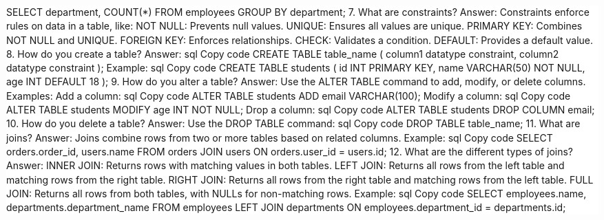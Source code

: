 SELECT department, COUNT(*) FROM employees GROUP BY department;
7. What are constraints?
Answer: Constraints enforce rules on data in a table, like:
NOT NULL: Prevents null values.
UNIQUE: Ensures all values are unique.
PRIMARY KEY: Combines NOT NULL and UNIQUE.
FOREIGN KEY: Enforces relationships.
CHECK: Validates a condition.
DEFAULT: Provides a default value.
8. How do you create a table?
Answer:
sql
Copy code
CREATE TABLE table_name (
    column1 datatype constraint,
    column2 datatype constraint
);
Example:
sql
Copy code
CREATE TABLE students (
    id INT PRIMARY KEY,
    name VARCHAR(50) NOT NULL,
    age INT DEFAULT 18
);
9. How do you alter a table?
Answer: Use the ALTER TABLE command to add, modify, or delete columns.
Examples:
Add a column:
sql
Copy code
ALTER TABLE students ADD email VARCHAR(100);
Modify a column:
sql
Copy code
ALTER TABLE students MODIFY age INT NOT NULL;
Drop a column:
sql
Copy code
ALTER TABLE students DROP COLUMN email;
10. How do you delete a table?
Answer: Use the DROP TABLE command:
sql
Copy code
DROP TABLE table_name;
11. What are joins?
Answer: Joins combine rows from two or more tables based on related columns. Example:
sql
Copy code
SELECT orders.order_id, users.name
FROM orders
JOIN users ON orders.user_id = users.id;
12. What are the different types of joins?
Answer:
INNER JOIN: Returns rows with matching values in both tables.
LEFT JOIN: Returns all rows from the left table and matching rows from the right table.
RIGHT JOIN: Returns all rows from the right table and matching rows from the left table.
FULL JOIN: Returns all rows from both tables, with NULLs for non-matching rows.
Example:
sql
Copy code
SELECT employees.name, departments.department_name
FROM employees
LEFT JOIN departments ON employees.department_id = departments.id;